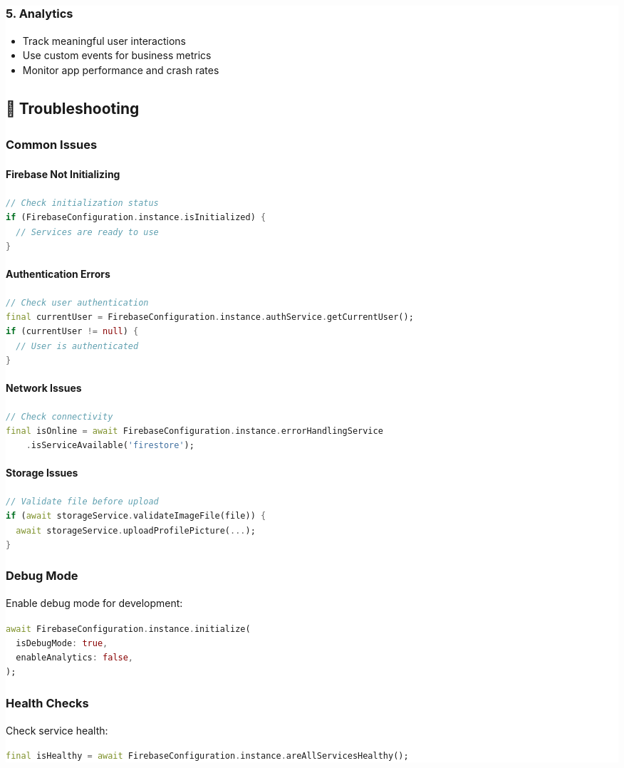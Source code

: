 ### 5. Analytics
- Track meaningful user interactions
- Use custom events for business metrics
- Monitor app performance and crash rates

## 🔧 Troubleshooting

### Common Issues

#### Firebase Not Initializing
```dart
// Check initialization status
if (FirebaseConfiguration.instance.isInitialized) {
  // Services are ready to use
}
```

#### Authentication Errors
```dart
// Check user authentication
final currentUser = FirebaseConfiguration.instance.authService.getCurrentUser();
if (currentUser != null) {
  // User is authenticated
}
```

#### Network Issues
```dart
// Check connectivity
final isOnline = await FirebaseConfiguration.instance.errorHandlingService
    .isServiceAvailable('firestore');
```

#### Storage Issues
```dart
// Validate file before upload
if (await storageService.validateImageFile(file)) {
  await storageService.uploadProfilePicture(...);
}
```

### Debug Mode
Enable debug mode for development:
```dart
await FirebaseConfiguration.instance.initialize(
  isDebugMode: true,
  enableAnalytics: false,
);
```

### Health Checks
Check service health:
```dart
final isHealthy = await FirebaseConfiguration.instance.areAllServicesHealthy();
```
